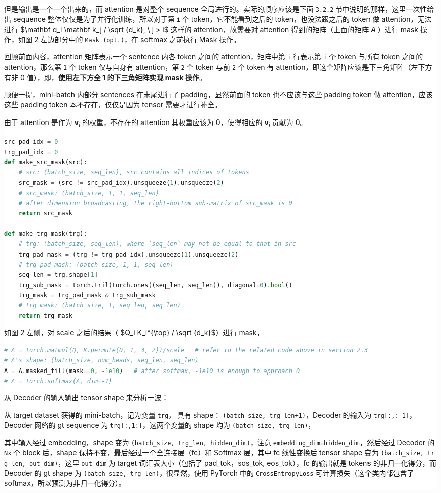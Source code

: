 但是输出是一个一个出来的，而 attention 是对整个 sequence 全局进行的。实际的顺序应该是下面 `3.2.2` 节中说明的那样，这里一次性给出 sequence 整体仅仅是为了并行化训练，所以对于第 `i` 个 token，它不能看到之后的 token，也没法跟之后的 token 做 attention，无法进行 $\mathbf q_i \mathbf k_j / \sqrt {d_k}, \ j > i$ 这样的 attention，故需要对 attention 得到的矩阵（上面的矩阵 $A$ ）进行 mask 操作，如图 2 左边部分中的 `Mask (opt.)`，在 softmax 之前执行 Mask 操作。

回顾前面内容，attention 矩阵表示一个 sentence 内各 token 之间的 attention，矩阵中第 `i` 行表示第 `i` 个 token 与所有 token 之间的 attention，那么第 `1` 个 token 仅与自身有 attention，第 `2` 个 token 与前 `2` 个 token 有 attention，即这个矩阵应该是下三角矩阵（左下方有非 0 值），即，**使用左下方全 1 的下三角矩阵实现 mask 操作**。

顺便一提，mini-batch 内部分 sentences 在末尾进行了 padding，显然前面的 token 也不应该与这些 padding token 做 attention，应该这些 padding token 本不存在，仅仅是因为 tensor 需要才进行补全。

由于 attention 是作为 $\mathbf v_i$ 的权重，不存在的 attention 其权重应该为 $0$，使得相应的 $\mathbf v_i$ 贡献为 $0$。

```python
src_pad_idx = 0
trg_pad_idx = 0
def make_src_mask(src):
    # src: (batch_size, seq_len), src contains all indices of tokens
    src_mask = (src != src_pad_idx).unsqueeze(1).unsqueeze(2)
    # src_mask: (batch_size, 1, 1, seq_len)
    # after dimension broadcasting, the right-bottom sub-matrix of src_mask is 0
    return src_mask

def make_trg_mask(trg):
    # trg: (batch_size, seq_len), where `seq_len` may not be equal to that in src
    trg_pad_mask = (trg != trg_pad_idx).unsqueeze(1).unsqueeze(2)
    # trg_pad_mask: (batch_size, 1, 1, seq_len)
    seq_len = trg.shape[1]
    trg_sub_mask = torch.tril(torch.ones((seq_len, seq_len)), diagonal=0).bool()
    trg_mask = trg_pad_mask & trg_sub_mask
    # trg_mask: (batch_size, 1, seq_len, seq_len)
    return trg_mask
```

如图 2 左侧，对 scale 之后的结果（ $Q_i K_i^{\top} / \sqrt {d_k}$）进行 mask，
```python
# A = torch.matmul(Q, K.permute(0, 1, 3, 2))/scale   # refer to the related code above in section 2.3
# A's shape: (batch_size, num_heads, seq_len, seq_len)
A = A.masked_fill(mask==0, -1e10)   # after softmax, -1e10 is enough to approach 0
# A = torch.softmax(A, dim=-1)
```

从 Decoder 的输入输出 tensor shape 来分析一波：

从 target dataset 获得的 mini-batch，记为变量 `trg`， 具有 shape： `(batch_size, trg_len+1)`，Decoder 的输入为 `trg[:,:-1]`，Decoder 网络的 gt sequence 为 `trg[:,1:]`，这两个变量的 shape 均为 `(batch_size, trg_len)`，

其中输入经过 embedding，shape 变为 `(batch_size, trg_len, hidden_dim)`，注意 `embedding_dim=hidden_dim`，然后经过 Decoder 的 `Nx` 个 block 后，shape 保持不变，最后经过一个全连接层（fc）和 Softmax 层，其中 fc 线性变换后 tensor shape 变为
`(batch_size, trg_len, out_dim)`，这里 `out_dim` 为 target 词汇表大小（包括了 pad_tok，sos_tok, eos_tok），fc 的输出就是 tokens 的非归一化得分，而 Decoder 的 gt shape 为 `(batch_size, trg_len)`，很显然，使用 PyTorch 中的 `CrossEntropyLoss` 可计算损失（这个类内部包含了 softmax，所以预测为非归一化得分）。

